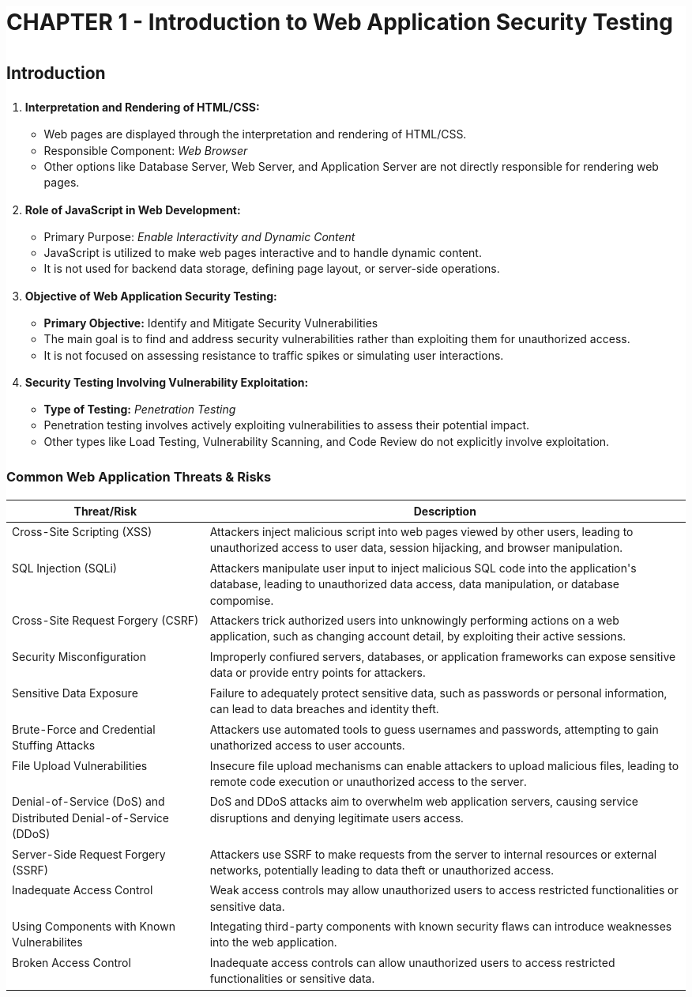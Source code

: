 # CHAPTER 1 - Introduction to Web Application Security Testing

## Introduction 

1. **Interpretation and Rendering of HTML/CSS:**
   - Web pages are displayed through the interpretation and rendering of HTML/CSS.
   - Responsible Component: *Web Browser*
   - Other options like Database Server, Web Server, and Application Server are not directly responsible for rendering web pages.

2. **Role of JavaScript in Web Development:**
   - Primary Purpose: *Enable Interactivity and Dynamic Content*
   - JavaScript is utilized to make web pages interactive and to handle dynamic content.
   - It is not used for backend data storage, defining page layout, or server-side operations.

3. **Objective of Web Application Security Testing:**
   - **Primary Objective:** Identify and Mitigate Security Vulnerabilities
   - The main goal is to find and address security vulnerabilities rather than exploiting them for unauthorized access.
   - It is not focused on assessing resistance to traffic spikes or simulating user interactions.

4. **Security Testing Involving Vulnerability Exploitation:**
   - **Type of Testing:** *Penetration Testing*
   - Penetration testing involves actively exploiting vulnerabilities to assess their potential impact.
   - Other types like Load Testing, Vulnerability Scanning, and Code Review do not explicitly involve exploitation.

### Common Web Application Threats & Risks

| Threat/Risk | Description |
| ----------- | ----------- |
| Cross-Site Scripting (XSS) | Attackers inject malicious script into web pages viewed by other users, leading to unauthorized access to user data, session hijacking, and browser manipulation. |
| SQL Injection (SQLi) | Attackers manipulate user input to inject malicious SQL code into the application's database, leading to unauthorized data access, data manipulation, or database compomise. |
| Cross-Site Request Forgery (CSRF) | Attackers trick authorized users into unknowingly performing actions on  a web application, such as changing account detail, by exploiting their active sessions. |
| Security Misconfiguration | Improperly confiured servers, databases, or application frameworks can expose sensitive data or provide entry points for attackers. |
| Sensitive Data Exposure | Failure to adequately protect sensitive data, such as passwords or personal information, can lead to data breaches and identity theft. |
| Brute-Force and Credential Stuffing Attacks | Attackers use automated tools to guess usernames and passwords, attempting to gain unathorized access to user accounts. |
| File Upload Vulnerabilities | Insecure file upload mechanisms can enable attackers to upload malicious files, leading to remote code execution or unauthorized access to the server. |
| Denial-of-Service (DoS) and Distributed Denial-of-Service (DDoS) | DoS and DDoS attacks aim to overwhelm web application servers, causing service disruptions and denying legitimate users access. |
| Server-Side Request Forgery (SSRF) | Attackers use SSRF to make requests from the server to internal resources or external networks, potentially leading to data theft or unauthorized access. |
| Inadequate Access Control | Weak access controls may allow unauthorized users to access restricted functionalities or sensitive data. |
| Using Components with Known Vulnerabilites | Integating third-party components with known security flaws can introduce weaknesses into the web application. |
| Broken Access Control | Inadequate access controls can allow unauthorized users to access restricted functionalities or sensitive data. |
